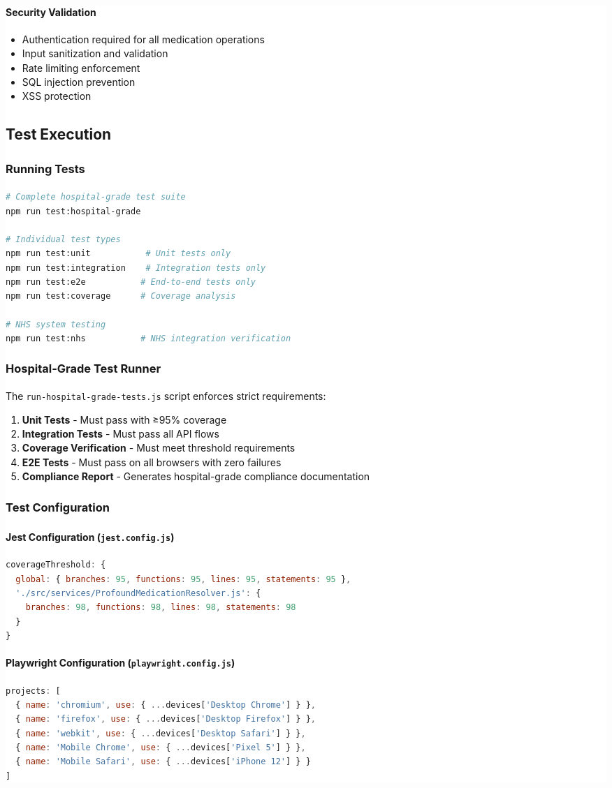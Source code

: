 #### Security Validation
- Authentication required for all medication operations
- Input sanitization and validation
- Rate limiting enforcement
- SQL injection prevention
- XSS protection

## Test Execution

### Running Tests

```bash
# Complete hospital-grade test suite
npm run test:hospital-grade

# Individual test types
npm run test:unit           # Unit tests only
npm run test:integration    # Integration tests only  
npm run test:e2e           # End-to-end tests only
npm run test:coverage      # Coverage analysis

# NHS system testing
npm run test:nhs           # NHS integration verification
```

### Hospital-Grade Test Runner

The `run-hospital-grade-tests.js` script enforces strict requirements:

1. **Unit Tests** - Must pass with ≥95% coverage
2. **Integration Tests** - Must pass all API flows
3. **Coverage Verification** - Must meet threshold requirements
4. **E2E Tests** - Must pass on all browsers with zero failures
5. **Compliance Report** - Generates hospital-grade compliance documentation

### Test Configuration

#### Jest Configuration (`jest.config.js`)
```javascript
coverageThreshold: {
  global: { branches: 95, functions: 95, lines: 95, statements: 95 },
  './src/services/ProfoundMedicationResolver.js': { 
    branches: 98, functions: 98, lines: 98, statements: 98 
  }
}
```

#### Playwright Configuration (`playwright.config.js`)
```javascript
projects: [
  { name: 'chromium', use: { ...devices['Desktop Chrome'] } },
  { name: 'firefox', use: { ...devices['Desktop Firefox'] } },
  { name: 'webkit', use: { ...devices['Desktop Safari'] } },
  { name: 'Mobile Chrome', use: { ...devices['Pixel 5'] } },
  { name: 'Mobile Safari', use: { ...devices['iPhone 12'] } }
]
```
